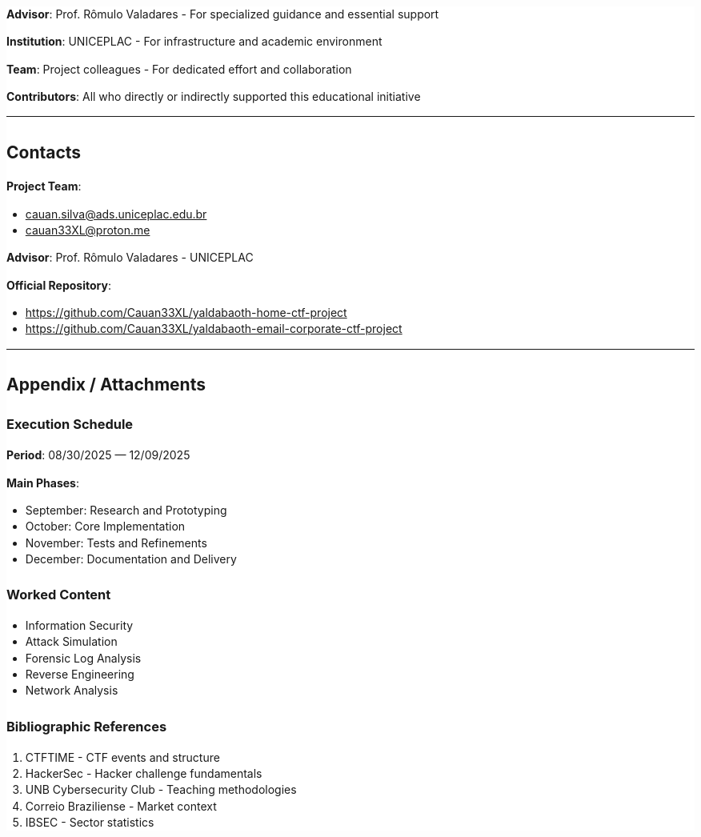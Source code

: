 **Advisor**: Prof. Rômulo Valadares - For specialized guidance and essential support

**Institution**: UNICEPLAC - For infrastructure and academic environment

**Team**: Project colleagues - For dedicated effort and collaboration

**Contributors**: All who directly or indirectly supported this educational initiative

---

## Contacts

**Project Team**:
- cauan.silva@ads.uniceplac.edu.br
- cauan33XL@proton.me

**Advisor**:
Prof. Rômulo Valadares - UNICEPLAC

**Official Repository**:

- https://github.com/Cauan33XL/yaldabaoth-home-ctf-project
- https://github.com/Cauan33XL/yaldabaoth-email-corporate-ctf-project

---

## Appendix / Attachments

### Execution Schedule
**Period**: 08/30/2025 — 12/09/2025

**Main Phases**:
- September: Research and Prototyping
- October: Core Implementation
- November: Tests and Refinements
- December: Documentation and Delivery

### Worked Content
- Information Security
- Attack Simulation
- Forensic Log Analysis
- Reverse Engineering
- Network Analysis

### Bibliographic References
1. CTFTIME - CTF events and structure
2. HackerSec - Hacker challenge fundamentals
3. UNB Cybersecurity Club - Teaching methodologies
4. Correio Braziliense - Market context
5. IBSEC - Sector statistics
